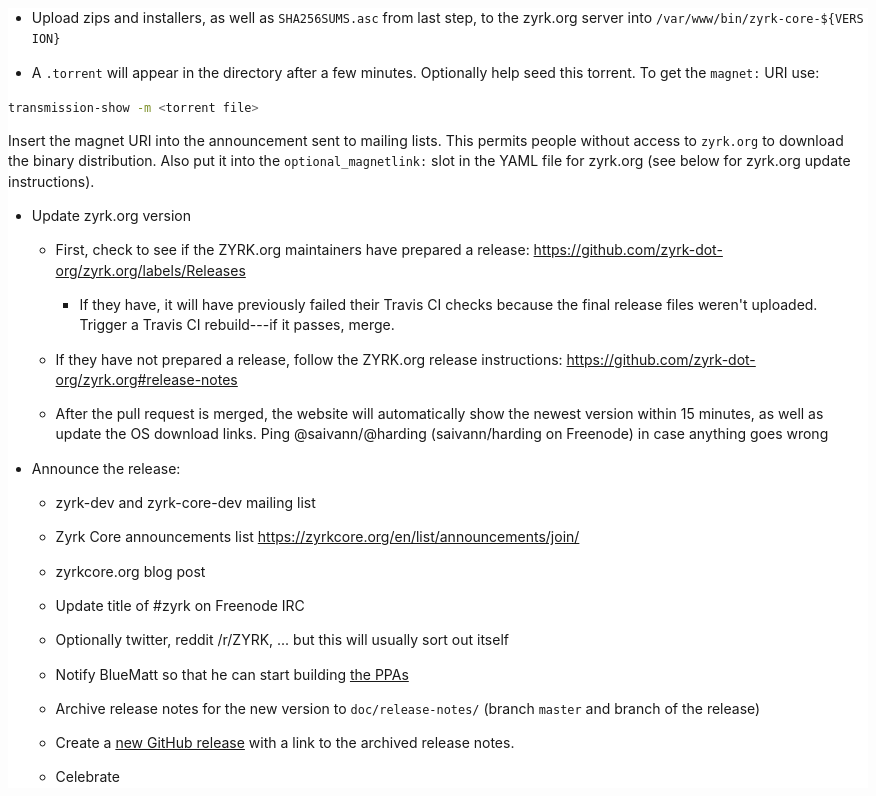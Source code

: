 - Upload zips and installers, as well as `SHA256SUMS.asc` from last step, to the zyrk.org server
  into `/var/www/bin/zyrk-core-${VERSION}`

- A `.torrent` will appear in the directory after a few minutes. Optionally help seed this torrent. To get the `magnet:` URI use:
```bash
transmission-show -m <torrent file>
```
Insert the magnet URI into the announcement sent to mailing lists. This permits
people without access to `zyrk.org` to download the binary distribution.
Also put it into the `optional_magnetlink:` slot in the YAML file for
zyrk.org (see below for zyrk.org update instructions).

- Update zyrk.org version

  - First, check to see if the ZYRK.org maintainers have prepared a
    release: https://github.com/zyrk-dot-org/zyrk.org/labels/Releases

      - If they have, it will have previously failed their Travis CI
        checks because the final release files weren't uploaded.
        Trigger a Travis CI rebuild---if it passes, merge.

  - If they have not prepared a release, follow the ZYRK.org release
    instructions: https://github.com/zyrk-dot-org/zyrk.org#release-notes

  - After the pull request is merged, the website will automatically show the newest version within 15 minutes, as well
    as update the OS download links. Ping @saivann/@harding (saivann/harding on Freenode) in case anything goes wrong

- Announce the release:

  - zyrk-dev and zyrk-core-dev mailing list

  - Zyrk Core announcements list https://zyrkcore.org/en/list/announcements/join/

  - zyrkcore.org blog post

  - Update title of #zyrk on Freenode IRC

  - Optionally twitter, reddit /r/ZYRK, ... but this will usually sort out itself

  - Notify BlueMatt so that he can start building [the PPAs](https://launchpad.net/~zyrk/+archive/ubuntu/zyrk)

  - Archive release notes for the new version to `doc/release-notes/` (branch `master` and branch of the release)

  - Create a [new GitHub release](https://github.com/zyrk/zyrk/releases/new) with a link to the archived release notes.

  - Celebrate
